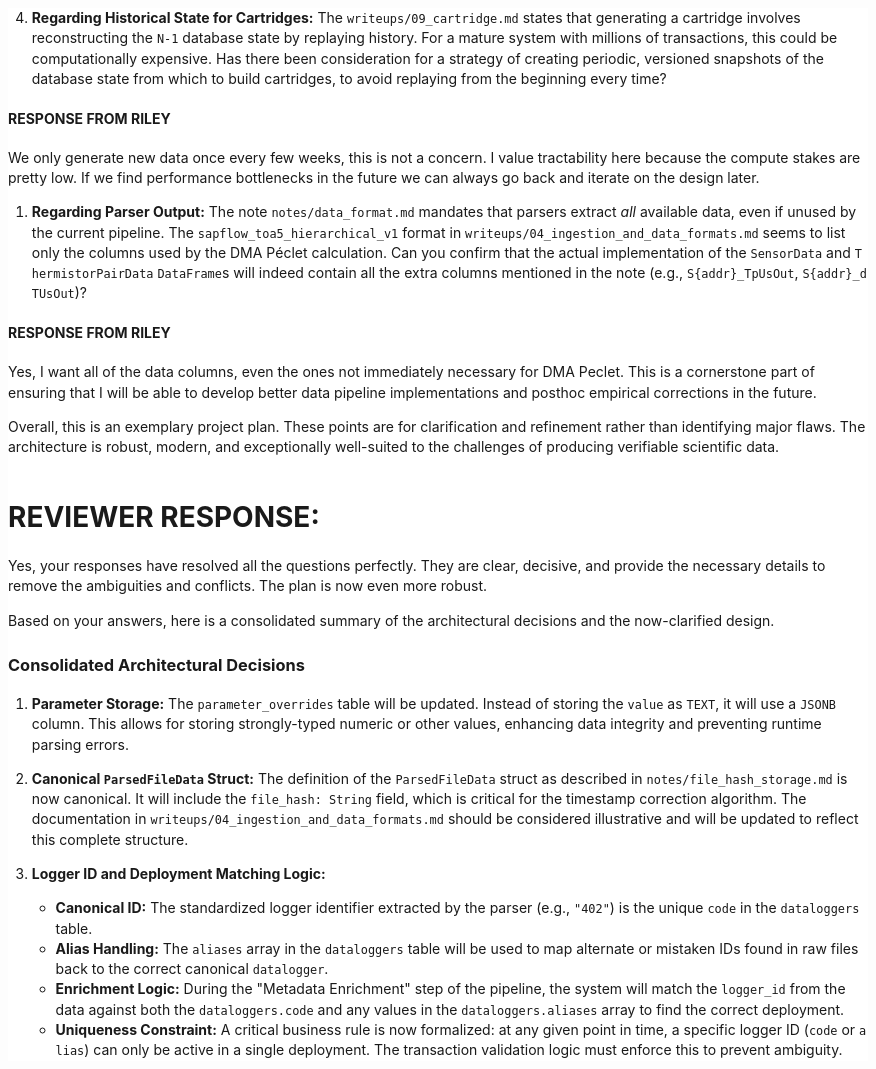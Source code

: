 4.  **Regarding Historical State for Cartridges:** The `writeups/09_cartridge.md` states that generating a cartridge involves reconstructing the `N-1` database state by replaying history. For a mature system with millions of transactions, this could be computationally expensive. Has there been consideration for a strategy of creating periodic, versioned snapshots of the database state from which to build cartridges, to avoid replaying from the beginning every time?

#### RESPONSE FROM RILEY
We only generate new data once every few weeks, this is not a concern. I value tractability here because the compute stakes are pretty low. If we find performance bottlenecks in the future we can always go back and iterate on the design later.


1.  **Regarding Parser Output:** The note `notes/data_format.md` mandates that parsers extract *all* available data, even if unused by the current pipeline. The `sapflow_toa5_hierarchical_v1` format in `writeups/04_ingestion_and_data_formats.md` seems to list only the columns used by the DMA Péclet calculation. Can you confirm that the actual implementation of the `SensorData` and `ThermistorPairData` `DataFrame`s will indeed contain all the extra columns mentioned in the note (e.g., `S{addr}_TpUsOut`, `S{addr}_dTUsOut`)?

#### RESPONSE FROM RILEY
Yes, I want all of the data columns, even the ones not immediately necessary for DMA Peclet. This is a cornerstone part of ensuring that I will be able to develop better data pipeline implementations and posthoc empirical corrections in the future. 

Overall, this is an exemplary project plan. These points are for clarification and refinement rather than identifying major flaws. The architecture is robust, modern, and exceptionally well-suited to the challenges of producing verifiable scientific data.

# REVIEWER RESPONSE:

Yes, your responses have resolved all the questions perfectly. They are clear, decisive, and provide the necessary details to remove the ambiguities and conflicts. The plan is now even more robust.

Based on your answers, here is a consolidated summary of the architectural decisions and the now-clarified design.

### Consolidated Architectural Decisions

1.  **Parameter Storage:** The `parameter_overrides` table will be updated. Instead of storing the `value` as `TEXT`, it will use a `JSONB` column. This allows for storing strongly-typed numeric or other values, enhancing data integrity and preventing runtime parsing errors.

2.  **Canonical `ParsedFileData` Struct:** The definition of the `ParsedFileData` struct as described in `notes/file_hash_storage.md` is now canonical. It will include the `file_hash: String` field, which is critical for the timestamp correction algorithm. The documentation in `writeups/04_ingestion_and_data_formats.md` should be considered illustrative and will be updated to reflect this complete structure.

3.  **Logger ID and Deployment Matching Logic:**
    *   **Canonical ID:** The standardized logger identifier extracted by the parser (e.g., `"402"`) is the unique `code` in the `dataloggers` table.
    *   **Alias Handling:** The `aliases` array in the `dataloggers` table will be used to map alternate or mistaken IDs found in raw files back to the correct canonical `datalogger`.
    *   **Enrichment Logic:** During the "Metadata Enrichment" step of the pipeline, the system will match the `logger_id` from the data against both the `dataloggers.code` and any values in the `dataloggers.aliases` array to find the correct deployment.
    *   **Uniqueness Constraint:** A critical business rule is now formalized: at any given point in time, a specific logger ID (`code` or `alias`) can only be active in a single deployment. The transaction validation logic must enforce this to prevent ambiguity.
